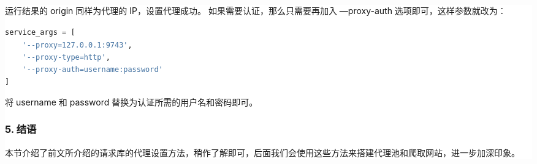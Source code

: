 ```json
```

运行结果的 origin 同样为代理的 IP，设置代理成功。 如果需要认证，那么只需要再加入 —proxy-auth 选项即可，这样参数就改为：

```python
service_args = [
    '--proxy=127.0.0.1:9743',
    '--proxy-type=http',
    '--proxy-auth=username:password'
]
```

将 username 和 password 替换为认证所需的用户名和密码即可。

### [](about:blank#6-%E7%BB%93%E8%AF%AD "5. 结语")5\. 结语

本节介绍了前文所介绍的请求库的代理设置方法，稍作了解即可，后面我们会使用这些方法来搭建代理池和爬取网站，进一步加深印象。

